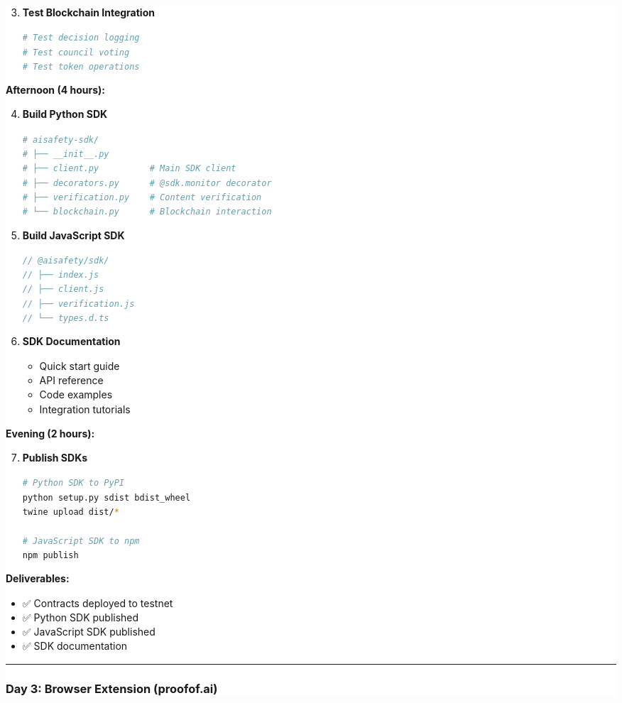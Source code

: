 3. **Test Blockchain Integration**
   ```python
   # Test decision logging
   # Test council voting
   # Test token operations
   ```

**Afternoon (4 hours):**

4. **Build Python SDK**
   ```python
   # aisafety-sdk/
   # ├── __init__.py
   # ├── client.py          # Main SDK client
   # ├── decorators.py      # @sdk.monitor decorator
   # ├── verification.py    # Content verification
   # └── blockchain.py      # Blockchain interaction
   ```

5. **Build JavaScript SDK**
   ```javascript
   // @aisafety/sdk/
   // ├── index.js
   // ├── client.js
   // ├── verification.js
   // └── types.d.ts
   ```

6. **SDK Documentation**
   - Quick start guide
   - API reference
   - Code examples
   - Integration tutorials

**Evening (2 hours):**

7. **Publish SDKs**
   ```bash
   # Python SDK to PyPI
   python setup.py sdist bdist_wheel
   twine upload dist/*
   
   # JavaScript SDK to npm
   npm publish
   ```

**Deliverables:**
- ✅ Contracts deployed to testnet
- ✅ Python SDK published
- ✅ JavaScript SDK published
- ✅ SDK documentation

---

### Day 3: Browser Extension (proofof.ai)
